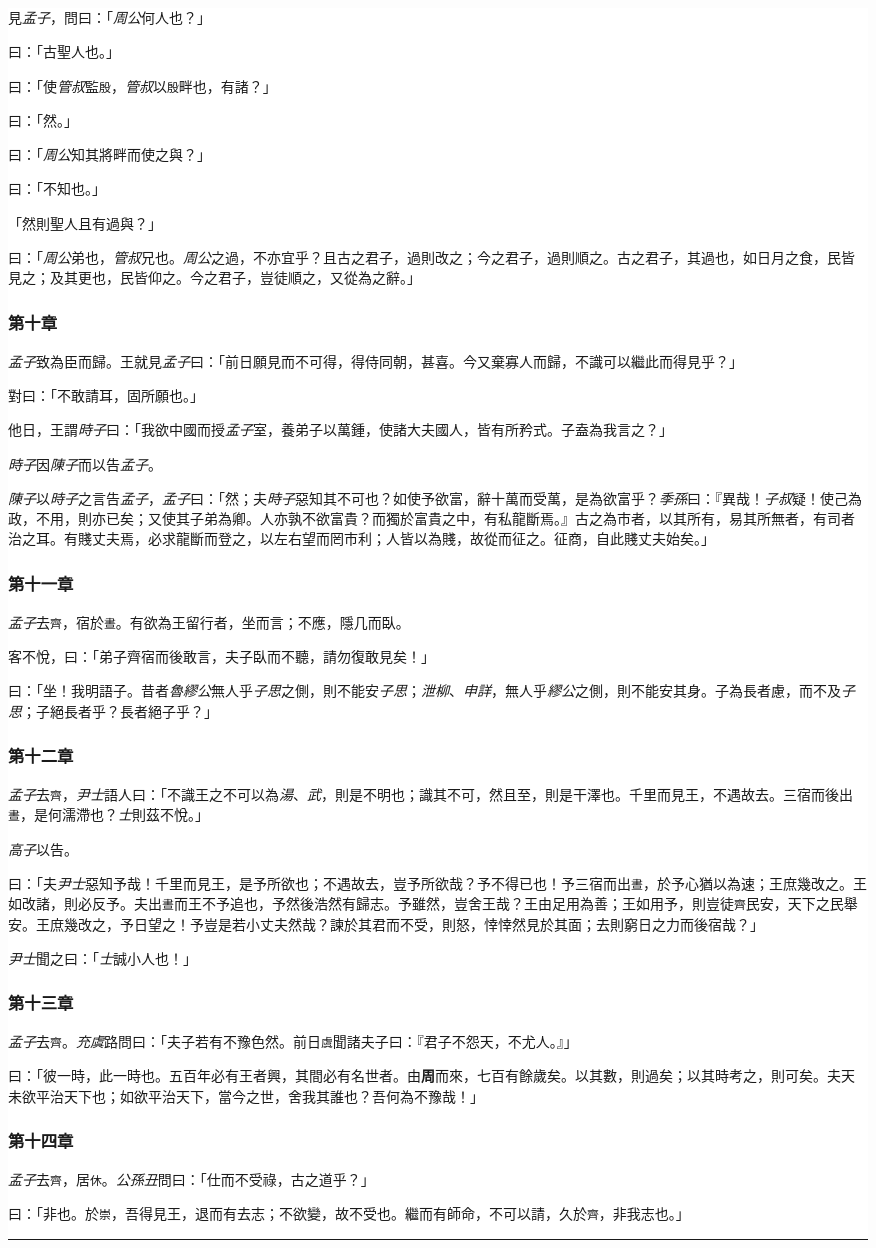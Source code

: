 見*孟子*，問曰：「*周公*何人也？」

曰：「古聖人也。」

曰：「使*管叔*監`殷`，*管叔*以`殷`畔也，有諸？」

曰：「然。」

曰：「*周公*知其將畔而使之與？」

曰：「不知也。」

「然則聖人且有過與？」

曰：「*周公*弟也，*管叔*兄也。*周公*之過，不亦宜乎？且古之君子，過則改之；今之君子，過則順之。古之君子，其過也，如日月之食，民皆見之；及其更也，民皆仰之。今之君子，豈徒順之，又從為之辭。」

### 第十章

*孟子*致為臣而歸。王就見*孟子*曰：「前日願見而不可得，得侍同朝，甚喜。今又棄寡人而歸，不識可以繼此而得見乎？」

對曰：「不敢請耳，固所願也。」

他日，王謂*時子*曰：「我欲中國而授*孟子*室，養弟子以萬鍾，使諸大夫國人，皆有所矜式。子盍為我言之？」

*時子*因*陳子*而以告*孟子*。

*陳子*以*時子*之言告*孟子*，*孟子*曰：「然；夫*時子*惡知其不可也？如使予欲富，辭十萬而受萬，是為欲富乎？*季孫*曰：『異哉！*子叔*疑！使己為政，不用，則亦已矣；又使其子弟為卿。人亦孰不欲富貴？而獨於富貴之中，有私龍斷焉。』古之為市者，以其所有，易其所無者，有司者治之耳。有賤丈夫焉，必求龍斷而登之，以左右望而罔市利；人皆以為賤，故從而征之。征商，自此賤丈夫始矣。」

### 第十一章

*孟子*去`齊`，宿於`晝`。有欲為王留行者，坐而言；不應，隱几而臥。

客不悅，曰：「弟子齊宿而後敢言，夫子臥而不聽，請勿復敢見矣！」

曰：「坐！我明語子。昔者*魯繆公*無人乎*子思*之側，則不能安*子思*；*泄柳*、*申詳*，無人乎*繆公*之側，則不能安其身。子為長者慮，而不及*子思*；子絕長者乎？長者絕子乎？」

### 第十二章

*孟子*去`齊`，*尹士*語人曰：「不識王之不可以為*湯*、*武*，則是不明也；識其不可，然且至，則是干澤也。千里而見王，不遇故去。三宿而後出`晝`，是何濡滯也？*士*則茲不悅。」

*高子*以告。

曰：「夫*尹士*惡知予哉！千里而見王，是予所欲也；不遇故去，豈予所欲哉？予不得已也！予三宿而出`晝`，於予心猶以為速；王庶幾改之。王如改諸，則必反予。夫出`晝`而王不予追也，予然後浩然有歸志。予雖然，豈舍王哉？王由足用為善；王如用予，則豈徒`齊`民安，天下之民舉安。王庶幾改之，予日望之！予豈是若小丈夫然哉？諫於其君而不受，則怒，悻悻然見於其面；去則窮日之力而後宿哉？」

*尹士*聞之曰：「*士*誠小人也！」

### 第十三章

*孟子*去`齊`。*充虞*路問曰：「夫子若有不豫色然。前日`虞`聞諸夫子曰：『君子不怨天，不尤人。』」

曰：「彼一時，此一時也。五百年必有王者興，其間必有名世者。由**周**而來，七百有餘歲矣。以其數，則過矣；以其時考之，則可矣。夫天未欲平治天下也；如欲平治天下，當今之世，舍我其誰也？吾何為不豫哉！」

### 第十四章

*孟子*去`齊`，居`休`。*公孫丑*問曰：「仕而不受祿，古之道乎？」

曰：「非也。於`崇`，吾得見王，退而有去志；不欲變，故不受也。繼而有師命，不可以請，久於`齊`，非我志也。」

---
